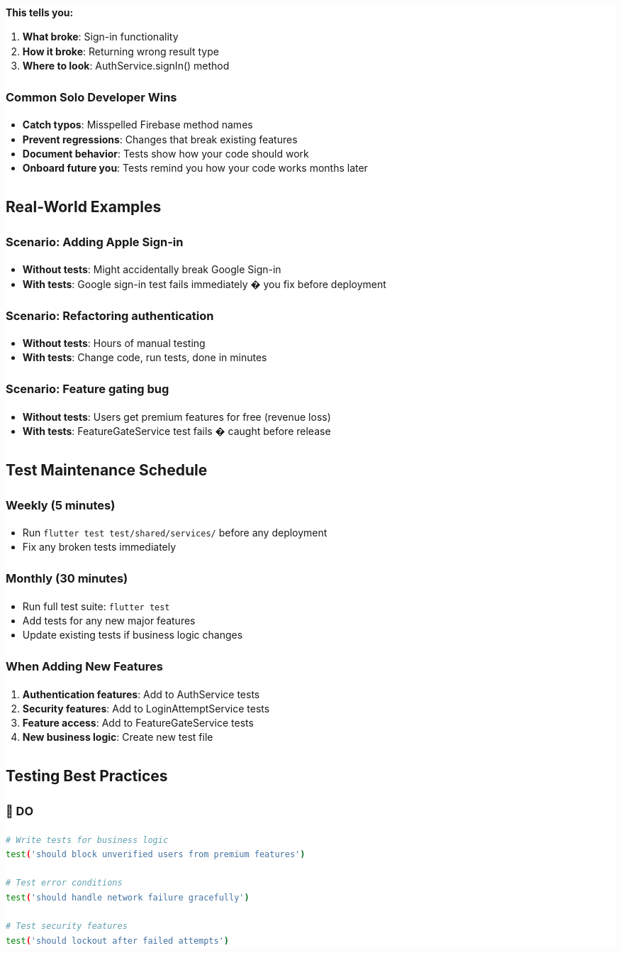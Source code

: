 **This tells you:**
1. **What broke**: Sign-in functionality
2. **How it broke**: Returning wrong result type  
3. **Where to look**: AuthService.signIn() method

### **Common Solo Developer Wins**
- **Catch typos**: Misspelled Firebase method names
- **Prevent regressions**: Changes that break existing features
- **Document behavior**: Tests show how your code should work
- **Onboard future you**: Tests remind you how your code works months later

## Real-World Examples

### **Scenario: Adding Apple Sign-in**
- **Without tests**: Might accidentally break Google Sign-in
- **With tests**: Google sign-in test fails immediately � you fix before deployment

### **Scenario: Refactoring authentication**
- **Without tests**: Hours of manual testing
- **With tests**: Change code, run tests, done in minutes

### **Scenario: Feature gating bug**
- **Without tests**: Users get premium features for free (revenue loss)
- **With tests**: FeatureGateService test fails � caught before release

## Test Maintenance Schedule

### **Weekly (5 minutes)**
- Run `flutter test test/shared/services/` before any deployment
- Fix any broken tests immediately

### **Monthly (30 minutes)**  
- Run full test suite: `flutter test`
- Add tests for any new major features
- Update existing tests if business logic changes

### **When Adding New Features**
1. **Authentication features**: Add to AuthService tests
2. **Security features**: Add to LoginAttemptService tests  
3. **Feature access**: Add to FeatureGateService tests
4. **New business logic**: Create new test file

## Testing Best Practices

### ** DO**
```bash
# Write tests for business logic
test('should block unverified users from premium features')

# Test error conditions  
test('should handle network failure gracefully')

# Test security features
test('should lockout after failed attempts')
```
